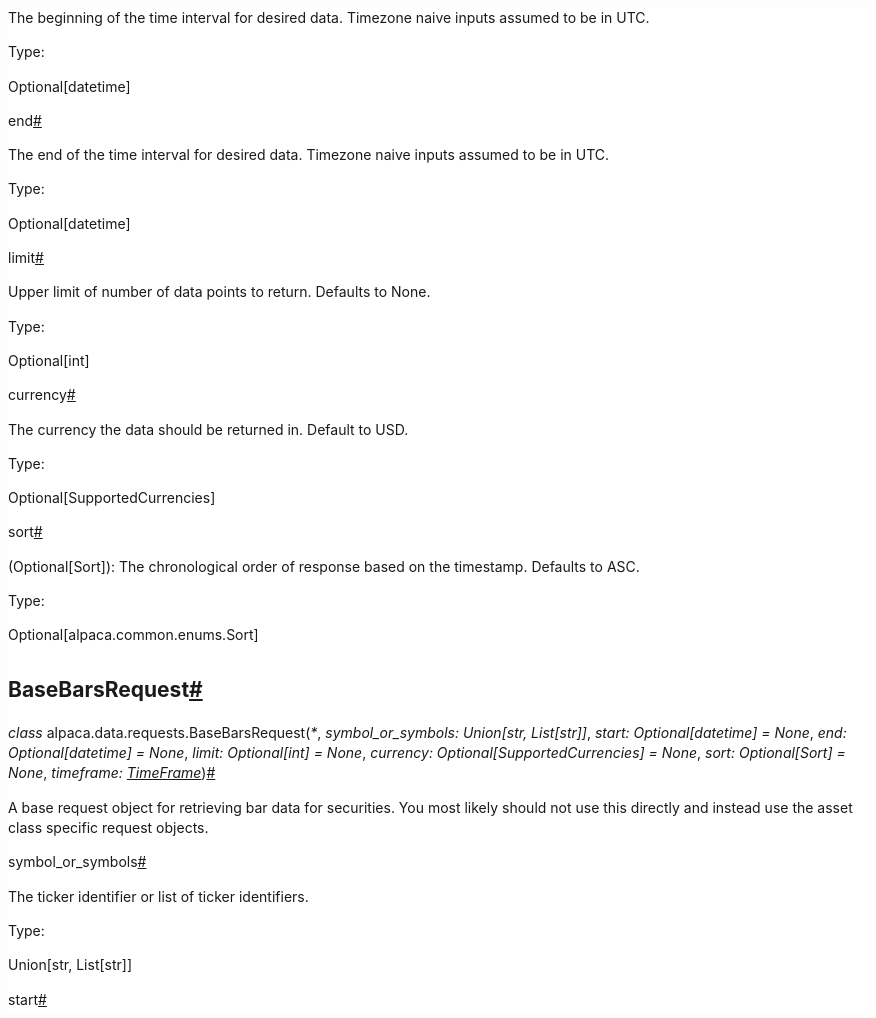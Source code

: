 The beginning of the time interval for desired data. Timezone naive inputs assumed to be in UTC.

Type:

Optional\[datetime\]

end[#](#alpaca.data.requests.BaseTimeseriesDataRequest.end "Permalink to this definition")

The end of the time interval for desired data. Timezone naive inputs assumed to be in UTC.

Type:

Optional\[datetime\]

limit[#](#alpaca.data.requests.BaseTimeseriesDataRequest.limit "Permalink to this definition")

Upper limit of number of data points to return. Defaults to None.

Type:

Optional\[int\]

currency[#](#alpaca.data.requests.BaseTimeseriesDataRequest.currency "Permalink to this definition")

The currency the data should be returned in. Default to USD.

Type:

Optional\[SupportedCurrencies\]

sort[#](#alpaca.data.requests.BaseTimeseriesDataRequest.sort "Permalink to this definition")

(Optional\[Sort\]): The chronological order of response based on the timestamp. Defaults to ASC.

Type:

Optional\[alpaca.common.enums.Sort\]

BaseBarsRequest[#](#basebarsrequest "Permalink to this heading")
----------------------------------------------------------------

_class_ alpaca.data.requests.BaseBarsRequest(_\*_, _symbol\_or\_symbols: Union\[str, List\[str\]\]_, _start: Optional\[datetime\] \= None_, _end: Optional\[datetime\] \= None_, _limit: Optional\[int\] \= None_, _currency: Optional\[SupportedCurrencies\] \= None_, _sort: Optional\[Sort\] \= None_, _timeframe: [TimeFrame](https://alpaca.markets/sdks/python/api_reference/data/timeframe.html#alpaca.data.timeframe.TimeFrame "alpaca.data.timeframe.TimeFrame")_)[#](#alpaca.data.requests.BaseBarsRequest "Permalink to this definition")

A base request object for retrieving bar data for securities. You most likely should not use this directly and instead use the asset class specific request objects.

symbol\_or\_symbols[#](#alpaca.data.requests.BaseBarsRequest.symbol_or_symbols "Permalink to this definition")

The ticker identifier or list of ticker identifiers.

Type:

Union\[str, List\[str\]\]

start[#](#alpaca.data.requests.BaseBarsRequest.start "Permalink to this definition")
